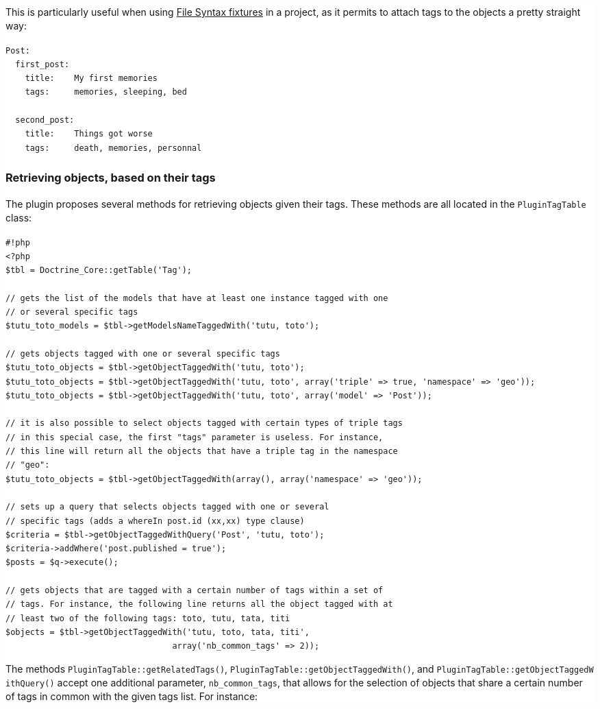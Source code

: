 This is particularly useful when using [File Syntax fixtures](http://www.symfony-project.org/book/1_0/16-Application-Management-Tools#Fixture)
in a project, as it permits to attach tags to the objects a pretty straight way:

    Post:
      first_post:
        title:    My first memories
        tags:     memories, sleeping, bed

      second_post:
        title:    Things got worse
        tags:     death, memories, personnal

### Retrieving objects, based on their tags ###
The plugin proposes several methods for retrieving objects given their tags.
These methods are all located in the ``PluginTagTable`` class:

    #!php
    <?php
    $tbl = Doctrine_Core::getTable('Tag');

    // gets the list of the models that have at least one instance tagged with one
    // or several specific tags
    $tutu_toto_models = $tbl->getModelsNameTaggedWith('tutu, toto');

    // gets objects tagged with one or several specific tags
    $tutu_toto_objects = $tbl->getObjectTaggedWith('tutu, toto');
    $tutu_toto_objects = $tbl->getObjectTaggedWith('tutu, toto', array('triple' => true, 'namespace' => 'geo'));
    $tutu_toto_objects = $tbl->getObjectTaggedWith('tutu, toto', array('model' => 'Post'));

    // it is also possible to select objects tagged with certain types of triple tags
    // in this special case, the first "tags" parameter is useless. For instance,
    // this line will return all the objects that have a triple tag in the namespace
    // "geo":
    $tutu_toto_objects = $tbl->getObjectTaggedWith(array(), array('namespace' => 'geo'));

    // sets up a query that selects objects tagged with one or several
    // specific tags (adds a whereIn post.id (xx,xx) type clause)
    $criteria = $tbl->getObjectTaggedWithQuery('Post', 'tutu, toto');
    $criteria->addWhere('post.published = true');
    $posts = $q->execute();

    // gets objects that are tagged with a certain number of tags within a set of
    // tags. For instance, the following line returns all the object tagged with at
    // least two of the following tags: toto, tutu, tata, titi
    $objects = $tbl->getObjectTaggedWith('tutu, toto, tata, titi',
                                      array('nb_common_tags' => 2));

The methods `PluginTagTable::getRelatedTags()`,
`PluginTagTable::getObjectTaggedWith()`, and
`PluginTagTable::getObjectTaggedWithQuery()` accept one additional parameter,
`nb_common_tags`, that allows for the selection of objects that share a
certain number of tags in common with the given tags list. For instance:
